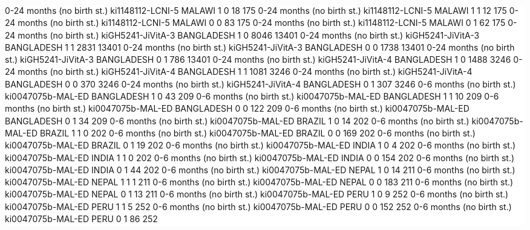 0-24 months (no birth st.)   ki1148112-LCNI-5           MALAWI                         1                        0       18     175
0-24 months (no birth st.)   ki1148112-LCNI-5           MALAWI                         1                        1       12     175
0-24 months (no birth st.)   ki1148112-LCNI-5           MALAWI                         0                        0       83     175
0-24 months (no birth st.)   ki1148112-LCNI-5           MALAWI                         0                        1       62     175
0-24 months (no birth st.)   kiGH5241-JiVitA-3          BANGLADESH                     1                        0     8046   13401
0-24 months (no birth st.)   kiGH5241-JiVitA-3          BANGLADESH                     1                        1     2831   13401
0-24 months (no birth st.)   kiGH5241-JiVitA-3          BANGLADESH                     0                        0     1738   13401
0-24 months (no birth st.)   kiGH5241-JiVitA-3          BANGLADESH                     0                        1      786   13401
0-24 months (no birth st.)   kiGH5241-JiVitA-4          BANGLADESH                     1                        0     1488    3246
0-24 months (no birth st.)   kiGH5241-JiVitA-4          BANGLADESH                     1                        1     1081    3246
0-24 months (no birth st.)   kiGH5241-JiVitA-4          BANGLADESH                     0                        0      370    3246
0-24 months (no birth st.)   kiGH5241-JiVitA-4          BANGLADESH                     0                        1      307    3246
0-6 months (no birth st.)    ki0047075b-MAL-ED          BANGLADESH                     1                        0       43     209
0-6 months (no birth st.)    ki0047075b-MAL-ED          BANGLADESH                     1                        1       10     209
0-6 months (no birth st.)    ki0047075b-MAL-ED          BANGLADESH                     0                        0      122     209
0-6 months (no birth st.)    ki0047075b-MAL-ED          BANGLADESH                     0                        1       34     209
0-6 months (no birth st.)    ki0047075b-MAL-ED          BRAZIL                         1                        0       14     202
0-6 months (no birth st.)    ki0047075b-MAL-ED          BRAZIL                         1                        1        0     202
0-6 months (no birth st.)    ki0047075b-MAL-ED          BRAZIL                         0                        0      169     202
0-6 months (no birth st.)    ki0047075b-MAL-ED          BRAZIL                         0                        1       19     202
0-6 months (no birth st.)    ki0047075b-MAL-ED          INDIA                          1                        0        4     202
0-6 months (no birth st.)    ki0047075b-MAL-ED          INDIA                          1                        1        0     202
0-6 months (no birth st.)    ki0047075b-MAL-ED          INDIA                          0                        0      154     202
0-6 months (no birth st.)    ki0047075b-MAL-ED          INDIA                          0                        1       44     202
0-6 months (no birth st.)    ki0047075b-MAL-ED          NEPAL                          1                        0       14     211
0-6 months (no birth st.)    ki0047075b-MAL-ED          NEPAL                          1                        1        1     211
0-6 months (no birth st.)    ki0047075b-MAL-ED          NEPAL                          0                        0      183     211
0-6 months (no birth st.)    ki0047075b-MAL-ED          NEPAL                          0                        1       13     211
0-6 months (no birth st.)    ki0047075b-MAL-ED          PERU                           1                        0        9     252
0-6 months (no birth st.)    ki0047075b-MAL-ED          PERU                           1                        1        5     252
0-6 months (no birth st.)    ki0047075b-MAL-ED          PERU                           0                        0      152     252
0-6 months (no birth st.)    ki0047075b-MAL-ED          PERU                           0                        1       86     252